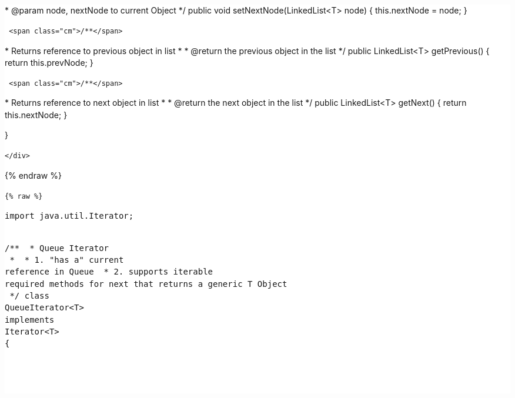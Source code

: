 <span class="cm">      * @param node, nextNode to current Object</span>
<span class="cm">      */</span>
     <span class="kd">public</span> <span class="kt">void</span> <span class="nf">setNextNode</span><span class="p">(</span><span class="n">LinkedList</span><span class="o">&lt;</span><span class="n">T</span><span class="o">&gt;</span> <span class="n">node</span><span class="p">)</span>
     <span class="p">{</span>
         <span class="k">this</span><span class="p">.</span><span class="na">nextNode</span> <span class="o">=</span> <span class="n">node</span><span class="p">;</span>
     <span class="p">}</span>
 
 
     <span class="cm">/**</span>
<span class="cm">      *  Returns reference to previous object in list</span>
<span class="cm">      *</span>
<span class="cm">      * @return  the previous object in the list</span>
<span class="cm">      */</span>
     <span class="kd">public</span> <span class="n">LinkedList</span><span class="o">&lt;</span><span class="n">T</span><span class="o">&gt;</span> <span class="nf">getPrevious</span><span class="p">()</span>
     <span class="p">{</span>
         <span class="k">return</span> <span class="k">this</span><span class="p">.</span><span class="na">prevNode</span><span class="p">;</span>
     <span class="p">}</span>
 
     <span class="cm">/**</span>
<span class="cm">      *  Returns reference to next object in list</span>
<span class="cm">      *</span>
<span class="cm">      * @return  the next object in the list</span>
<span class="cm">      */</span>
     <span class="kd">public</span> <span class="n">LinkedList</span><span class="o">&lt;</span><span class="n">T</span><span class="o">&gt;</span> <span class="nf">getNext</span><span class="p">()</span>
     <span class="p">{</span>
         <span class="k">return</span> <span class="k">this</span><span class="p">.</span><span class="na">nextNode</span><span class="p">;</span>
     <span class="p">}</span>
 
 <span class="p">}</span>
</pre></div>

    </div>
</div>
</div>

</div>
    {% endraw %}

    {% raw %}
    
<div class="cell border-box-sizing code_cell rendered">
<div class="input">

<div class="inner_cell">
    <div class="input_area">
<div class=" highlight hl-java"><pre><span></span><span class="kn">import</span> <span class="nn">java.util.Iterator</span><span class="p">;</span>

<span class="cm">/**</span>
<span class="cm"> * Queue Iterator</span>
<span class="cm"> *</span>
<span class="cm"> * 1. &quot;has a&quot; current reference in Queue</span>
<span class="cm"> * 2. supports iterable required methods for next that returns a generic T Object</span>
<span class="cm"> */</span>
<span class="kd">class</span> <span class="nc">QueueIterator</span><span class="o">&lt;</span><span class="n">T</span><span class="o">&gt;</span> <span class="kd">implements</span> <span class="n">Iterator</span><span class="o">&lt;</span><span class="n">T</span><span class="o">&gt;</span> <span class="p">{</span>
